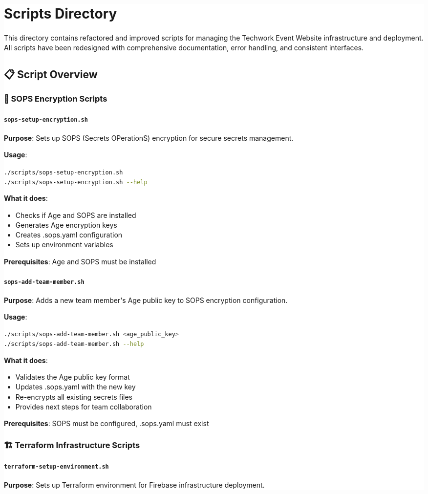# Scripts Directory

This directory contains refactored and improved scripts for managing the Techwork Event Website infrastructure and deployment. All scripts have been redesigned with comprehensive documentation, error handling, and consistent interfaces.

## 📋 Script Overview

### 🔐 SOPS Encryption Scripts

#### `sops-setup-encryption.sh`

**Purpose**: Sets up SOPS (Secrets OPerationS) encryption for secure secrets management.

**Usage**:

```bash
./scripts/sops-setup-encryption.sh
./scripts/sops-setup-encryption.sh --help
```

**What it does**:

-   Checks if Age and SOPS are installed
-   Generates Age encryption keys
-   Creates .sops.yaml configuration
-   Sets up environment variables

**Prerequisites**: Age and SOPS must be installed

#### `sops-add-team-member.sh`

**Purpose**: Adds a new team member's Age public key to SOPS encryption configuration.

**Usage**:

```bash
./scripts/sops-add-team-member.sh <age_public_key>
./scripts/sops-add-team-member.sh --help
```

**What it does**:

-   Validates the Age public key format
-   Updates .sops.yaml with the new key
-   Re-encrypts all existing secrets files
-   Provides next steps for team collaboration

**Prerequisites**: SOPS must be configured, .sops.yaml must exist

### 🏗️ Terraform Infrastructure Scripts

#### `terraform-setup-environment.sh`

**Purpose**: Sets up Terraform environment for Firebase infrastructure deployment.
